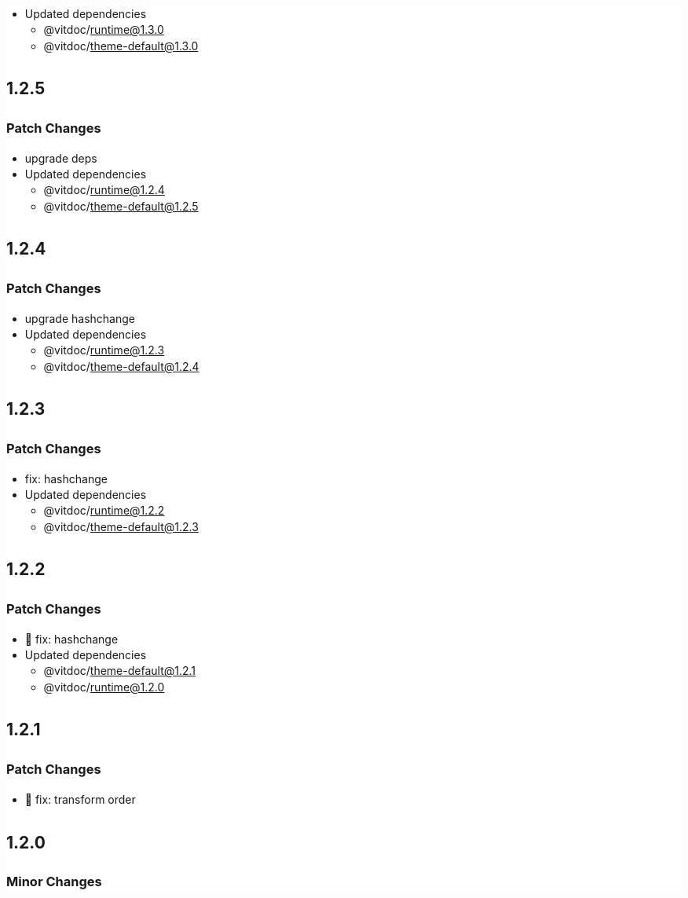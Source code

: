 - Updated dependencies
  - @vitdoc/runtime@1.3.0
  - @vitdoc/theme-default@1.3.0

## 1.2.5

### Patch Changes

- upgrade deps
- Updated dependencies
  - @vitdoc/runtime@1.2.4
  - @vitdoc/theme-default@1.2.5

## 1.2.4

### Patch Changes

- upgrade hashchange
- Updated dependencies
  - @vitdoc/runtime@1.2.3
  - @vitdoc/theme-default@1.2.4

## 1.2.3

### Patch Changes

- fix: hashchange
- Updated dependencies
  - @vitdoc/runtime@1.2.2
  - @vitdoc/theme-default@1.2.3

## 1.2.2

### Patch Changes

- 🐛 fix: hashchange
- Updated dependencies
  - @vitdoc/theme-default@1.2.1
  - @vitdoc/runtime@1.2.0

## 1.2.1

### Patch Changes

- 🐛 fix: transform order

## 1.2.0

### Minor Changes
